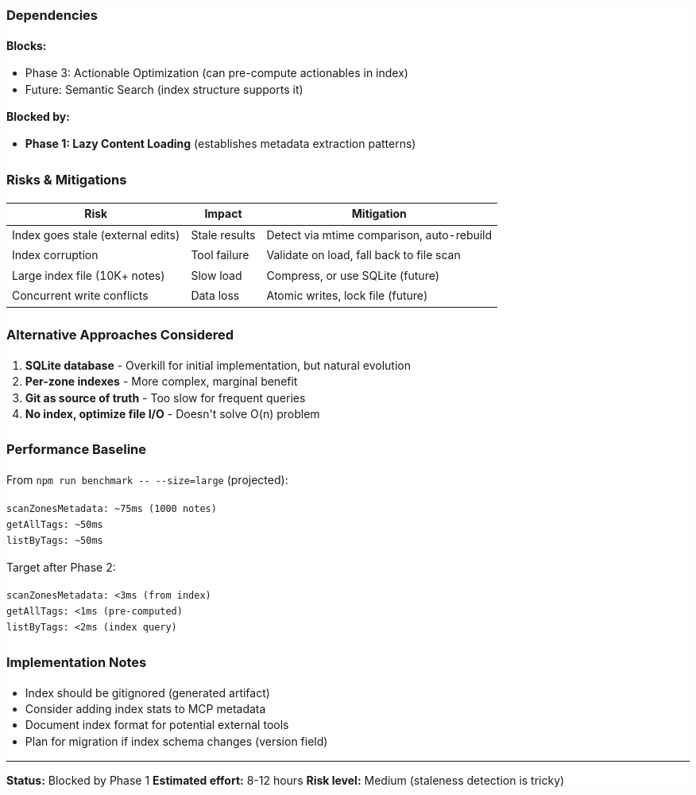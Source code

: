 ### Dependencies

**Blocks:**
- Phase 3: Actionable Optimization (can pre-compute actionables in index)
- Future: Semantic Search (index structure supports it)

**Blocked by:**
- **Phase 1: Lazy Content Loading** (establishes metadata extraction patterns)

### Risks & Mitigations

| Risk | Impact | Mitigation |
|------|--------|------------|
| Index goes stale (external edits) | Stale results | Detect via mtime comparison, auto-rebuild |
| Index corruption | Tool failure | Validate on load, fall back to file scan |
| Large index file (10K+ notes) | Slow load | Compress, or use SQLite (future) |
| Concurrent write conflicts | Data loss | Atomic writes, lock file (future) |

### Alternative Approaches Considered

1. **SQLite database** - Overkill for initial implementation, but natural evolution
2. **Per-zone indexes** - More complex, marginal benefit
3. **Git as source of truth** - Too slow for frequent queries
4. **No index, optimize file I/O** - Doesn't solve O(n) problem

### Performance Baseline

From `npm run benchmark -- --size=large` (projected):
```
scanZonesMetadata: ~75ms (1000 notes)
getAllTags: ~50ms
listByTags: ~50ms
```

Target after Phase 2:
```
scanZonesMetadata: <3ms (from index)
getAllTags: <1ms (pre-computed)
listByTags: <2ms (index query)
```

### Implementation Notes

- Index should be gitignored (generated artifact)
- Consider adding index stats to MCP metadata
- Document index format for potential external tools
- Plan for migration if index schema changes (version field)

---

**Status:** Blocked by Phase 1
**Estimated effort:** 8-12 hours
**Risk level:** Medium (staleness detection is tricky)
